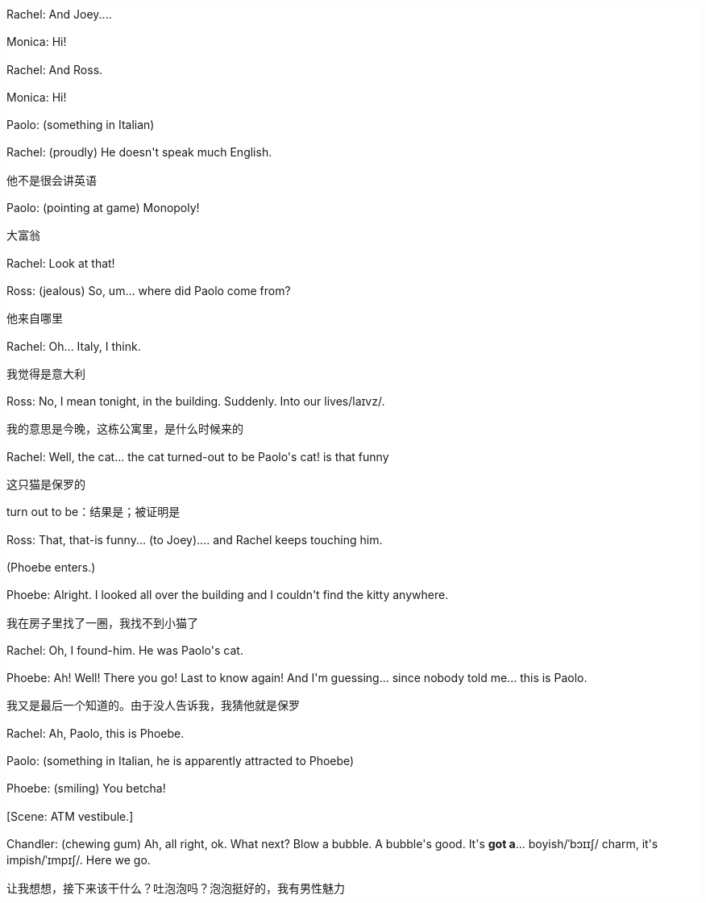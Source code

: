 Rachel: And Joey....

Monica: Hi!

Rachel: And Ross.

Monica: Hi!

Paolo: (something in Italian)

Rachel: (proudly) He doesn't speak much English.

他不是很会讲英语

Paolo: (pointing at game) Monopoly!

大富翁

Rachel: Look at that!

Ross: (jealous) So, um... where did Paolo come from?

他来自哪里

Rachel: Oh... Italy, I think.

我觉得是意大利

Ross: No, I mean tonight, in the building. Suddenly. Into our lives/laɪvz/.

我的意思是今晚，这栋公寓里，是什么时候来的

Rachel: Well, the cat... the cat turned-out to be Paolo's cat! is that funny

这只猫是保罗的

turn out to be：结果是；被证明是

Ross: That, that-is funny... (to Joey).... and Rachel keeps touching him.

(Phoebe enters.)

Phoebe: Alright. I looked all over the building and I couldn't find the kitty anywhere.

我在房子里找了一圈，我找不到小猫了

Rachel: Oh, I found-him. He was Paolo's cat.

Phoebe: Ah! Well! There you go! Last to know again! And I'm guessing... since nobody told me... this is Paolo.

我又是最后一个知道的。由于没人告诉我，我猜他就是保罗

Rachel: Ah, Paolo, this is Phoebe.

Paolo: (something in Italian, he is apparently attracted to Phoebe)

Phoebe: (smiling) You betcha!

[Scene: ATM vestibule.]

Chandler: (chewing gum) Ah, all right, ok. What next? Blow a bubble. A bubble's good. It's **got a**... boyish/ˈbɔɪɪʃ/ charm, it's impish/ˈɪmpɪʃ/. Here we go.

让我想想，接下来该干什么？吐泡泡吗？泡泡挺好的，我有男性魅力
